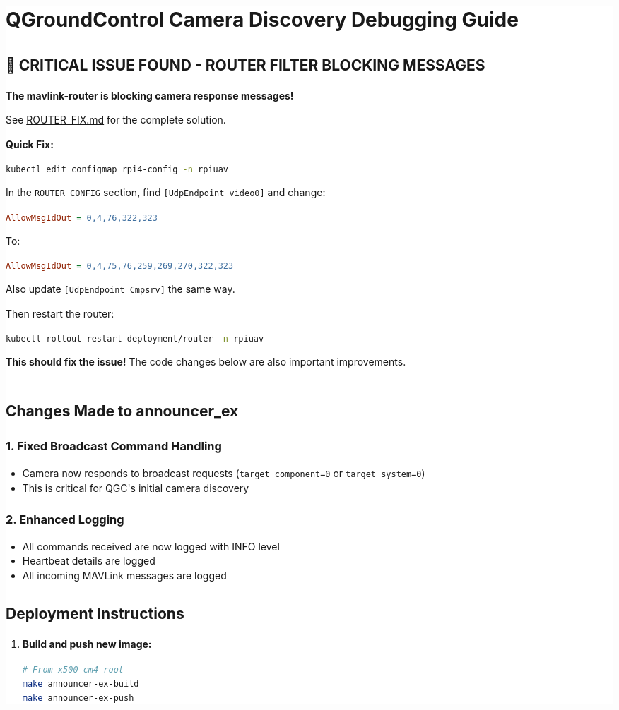# QGroundControl Camera Discovery Debugging Guide

## 🚨 CRITICAL ISSUE FOUND - ROUTER FILTER BLOCKING MESSAGES

**The mavlink-router is blocking camera response messages!**

See [ROUTER_FIX.md](ROUTER_FIX.md) for the complete solution.

**Quick Fix:**
```bash
kubectl edit configmap rpi4-config -n rpiuav
```

In the `ROUTER_CONFIG` section, find `[UdpEndpoint video0]` and change:
```ini
AllowMsgIdOut = 0,4,76,322,323
```

To:
```ini
AllowMsgIdOut = 0,4,75,76,259,269,270,322,323
```

Also update `[UdpEndpoint Cmpsrv]` the same way.

Then restart the router:
```bash
kubectl rollout restart deployment/router -n rpiuav
```

**This should fix the issue!** The code changes below are also important improvements.

---

## Changes Made to announcer_ex

### 1. Fixed Broadcast Command Handling
- Camera now responds to broadcast requests (`target_component=0` or `target_system=0`)
- This is critical for QGC's initial camera discovery

### 2. Enhanced Logging
- All commands received are now logged with INFO level
- Heartbeat details are logged
- All incoming MAVLink messages are logged

## Deployment Instructions

1. **Build and push new image:**
   ```bash
   # From x500-cm4 root
   make announcer-ex-build
   make announcer-ex-push
   ```

